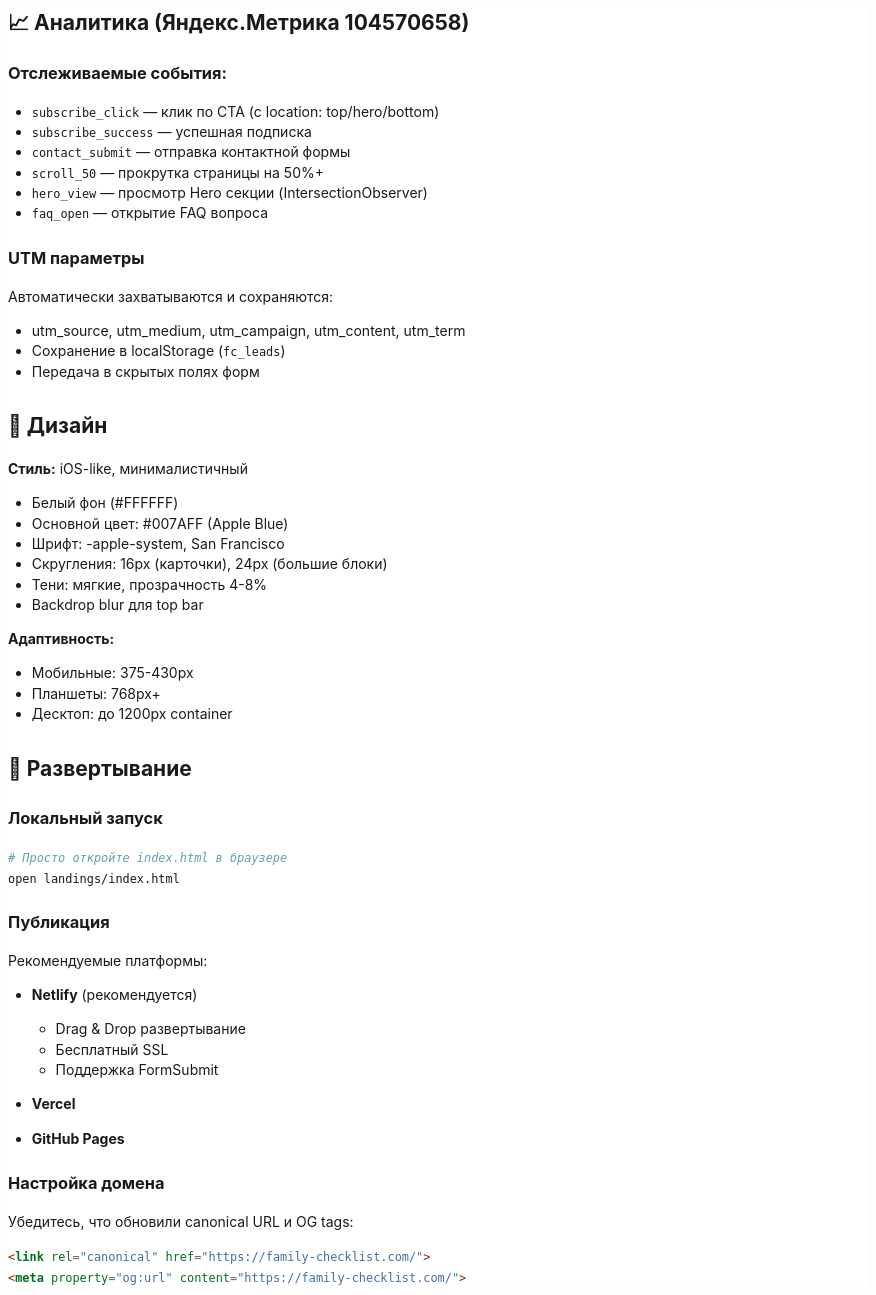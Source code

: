 ## 📈 Аналитика (Яндекс.Метрика 104570658)

### Отслеживаемые события:
- `subscribe_click` — клик по CTA (с location: top/hero/bottom)
- `subscribe_success` — успешная подписка
- `contact_submit` — отправка контактной формы
- `scroll_50` — прокрутка страницы на 50%+
- `hero_view` — просмотр Hero секции (IntersectionObserver)
- `faq_open` — открытие FAQ вопроса

### UTM параметры
Автоматически захватываются и сохраняются:
- utm_source, utm_medium, utm_campaign, utm_content, utm_term
- Сохранение в localStorage (`fc_leads`)
- Передача в скрытых полях форм

## 🎨 Дизайн

**Стиль:** iOS-like, минималистичный
- Белый фон (#FFFFFF)
- Основной цвет: #007AFF (Apple Blue)
- Шрифт: -apple-system, San Francisco
- Скругления: 16px (карточки), 24px (большие блоки)
- Тени: мягкие, прозрачность 4-8%
- Backdrop blur для top bar

**Адаптивность:**
- Мобильные: 375-430px
- Планшеты: 768px+
- Десктоп: до 1200px container

## 🚀 Развертывание

### Локальный запуск
```bash
# Просто откройте index.html в браузере
open landings/index.html
```

### Публикация
Рекомендуемые платформы:
- **Netlify** (рекомендуется)
  - Drag & Drop развертывание
  - Бесплатный SSL
  - Поддержка FormSubmit
  
- **Vercel**
- **GitHub Pages**

### Настройка домена
Убедитесь, что обновили canonical URL и OG tags:
```html
<link rel="canonical" href="https://family-checklist.com/">
<meta property="og:url" content="https://family-checklist.com/">
```
